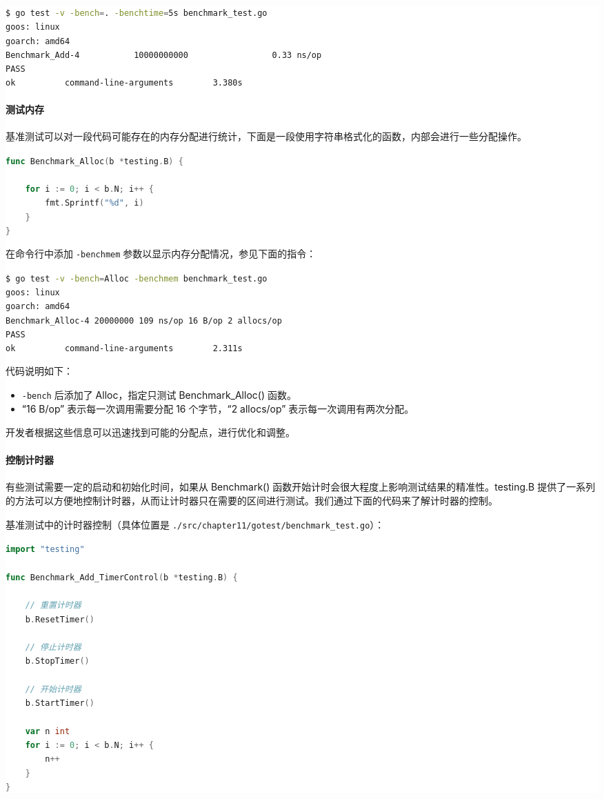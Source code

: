 ```bash
$ go test -v -bench=. -benchtime=5s benchmark_test.go
goos: linux
goarch: amd64
Benchmark_Add-4           10000000000                 0.33 ns/op
PASS
ok          command-line-arguments        3.380s
```

#### 测试内存

基准测试可以对一段代码可能存在的内存分配进行统计，下面是一段使用字符串格式化的函数，内部会进行一些分配操作。

```go
func Benchmark_Alloc(b *testing.B) {

	for i := 0; i < b.N; i++ {
		fmt.Sprintf("%d", i)
	}
}
```

在命令行中添加 `-benchmem` 参数以显示内存分配情况，参见下面的指令：

```bash
$ go test -v -bench=Alloc -benchmem benchmark_test.go
goos: linux
goarch: amd64
Benchmark_Alloc-4 20000000 109 ns/op 16 B/op 2 allocs/op
PASS
ok          command-line-arguments        2.311s
```

代码说明如下：

- `-bench` 后添加了  Alloc，指定只测试 Benchmark_Alloc() 函数。
- “16 B/op” 表示每一次调用需要分配 16 个字节，“2 allocs/op” 表示每一次调用有两次分配。

开发者根据这些信息可以迅速找到可能的分配点，进行优化和调整。

#### 控制计时器

有些测试需要一定的启动和初始化时间，如果从 Benchmark() 函数开始计时会很大程度上影响测试结果的精准性。testing.B 提供了一系列的方法可以方便地控制计时器，从而让计时器只在需要的区间进行测试。我们通过下面的代码来了解计时器的控制。

基准测试中的计时器控制（具体位置是 `./src/chapter11/gotest/benchmark_test.go`）：

```go
import "testing"

func Benchmark_Add_TimerControl(b *testing.B) {

	// 重置计时器
	b.ResetTimer()

	// 停止计时器
	b.StopTimer()

	// 开始计时器
	b.StartTimer()

	var n int
	for i := 0; i < b.N; i++ {
		n++
	}
}

```
